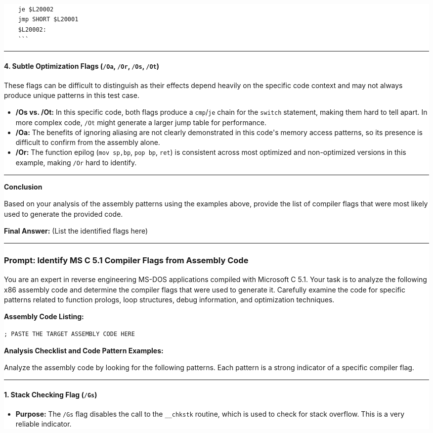         je $L20002
        jmp SHORT $L20001
        $L20002:
        ```

---

#### **4. Subtle Optimization Flags (`/Oa`, `/Or`, `/Os`, `/Ot`)**

These flags can be difficult to distinguish as their effects depend heavily on the specific code context and may not always produce unique patterns in this test case.

*   **/Os vs. /Ot:** In this specific code, both flags produce a `cmp`/`je` chain for the `switch` statement, making them hard to tell apart. In more complex code, `/Ot` might generate a larger jump table for performance.
*   **/Oa:** The benefits of ignoring aliasing are not clearly demonstrated in this code's memory access patterns, so its presence is difficult to confirm from the assembly alone.
*   **/Or:** The function epilog (`mov sp,bp`, `pop bp`, `ret`) is consistent across most optimized and non-optimized versions in this example, making `/Or` hard to identify.

---

**Conclusion**

Based on your analysis of the assembly patterns using the examples above, provide the list of compiler flags that were most likely used to generate the provided code.

**Final Answer:**
(List the identified flags here)



---

### **Prompt: Identify MS C 5.1 Compiler Flags from Assembly Code**

You are an expert in reverse engineering MS-DOS applications compiled with Microsoft C 5.1. Your task is to analyze the following x86 assembly code and determine the compiler flags that were used to generate it. Carefully examine the code for specific patterns related to function prologs, loop structures, debug information, and optimization techniques.

**Assembly Code Listing:**
```assembly
; PASTE THE TARGET ASSEMBLY CODE HERE
```

**Analysis Checklist and Code Pattern Examples:**

Analyze the assembly code by looking for the following patterns. Each pattern is a strong indicator of a specific compiler flag.

---

#### **1. Stack Checking Flag (`/Gs`)**

*   **Purpose:** The `/Gs` flag disables the call to the `__chkstk` routine, which is used to check for stack overflow. This is a very reliable indicator.
